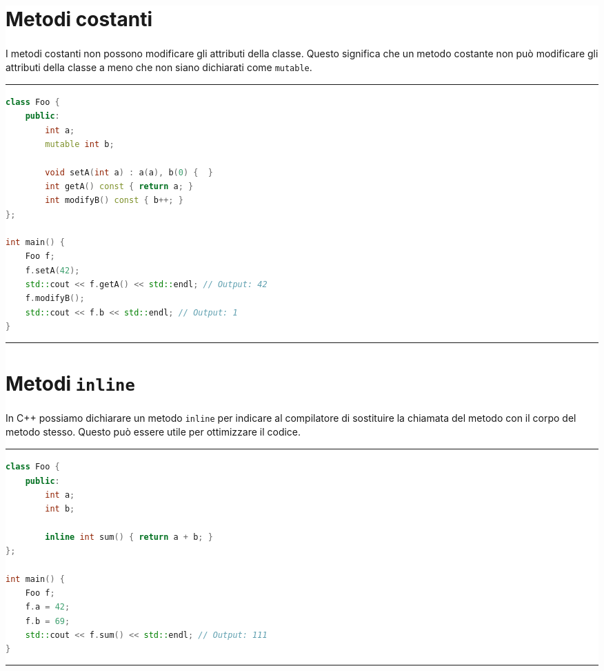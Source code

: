 
# Metodi costanti

I metodi costanti non possono modificare gli attributi della classe. Questo significa che un metodo costante non può modificare gli attributi della classe a meno che non siano dichiarati come `mutable`.

---
    
```cpp
class Foo {
    public:
        int a;
        mutable int b;

        void setA(int a) : a(a), b(0) {  }
        int getA() const { return a; }
        int modifyB() const { b++; }
};

int main() {
    Foo f;
    f.setA(42);
    std::cout << f.getA() << std::endl; // Output: 42
    f.modifyB();
    std::cout << f.b << std::endl; // Output: 1
}
```

---

# Metodi `inline`

In C++ possiamo dichiarare un metodo `inline` per indicare al compilatore di sostituire la chiamata del metodo con il corpo del metodo stesso. Questo può essere utile per ottimizzare il codice.

---

```cpp
class Foo {
    public:
        int a;
        int b;

        inline int sum() { return a + b; }
};

int main() {
    Foo f;
    f.a = 42;
    f.b = 69;
    std::cout << f.sum() << std::endl; // Output: 111
}
```

---